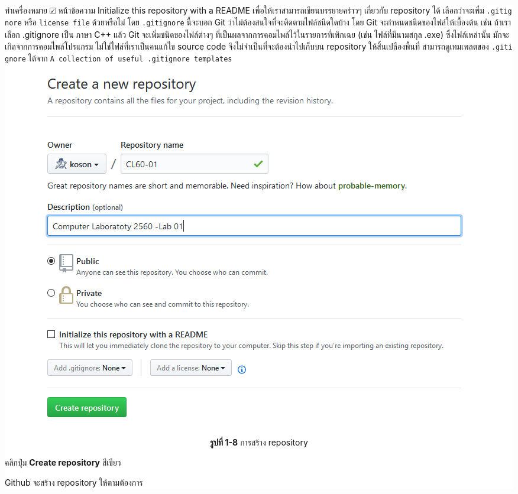 ทำเครื่องหมาย ☑ หน้าข้อความ Initialize this repository with a README เพื่อให้เราสามารถเขียนบรรยายคร่าวๆ เกี่ยวกับ repository ได้
เลือกว่าจะเพิ่ม `.gitignore` หรือ `license file` ด้วยหรือไม่ โดย `.gitignore` นี้จะบอก Git ว่าไม่ต้องสนใจที่จะติดตามไฟล์ชนิดใดบ้าง โดย Git จะกำหนดชนิดของไฟล์ให้เบื้องต้น เช่น ถ้าเราเลือก .gitignore เป็น ภาษา C++ แล้ว Git จะเพิ่มชนิดของไฟล์ต่างๆ ที่เป็นผลจากการคอมไพล์ไว้ในรายการที่เพิกเฉย (เช่น ไฟล์ที่มีนามสกุล .exe)  ซึ่งไฟล์เหล่านั้น มักจะเกิดจากการคอมไพล์โปรแกรม ไม่ใช่ไฟล์ที่เราเป็นคนแก้ไข source code จึงไม่จำเป็นที่จะต้องนำไปเก็บบน repository ให้สิ้นเปลืองพื้นที่ สามารถดูเทมเพลตของ `.gitignore` ได้จาก `A collection of useful .gitignore templates`


 
<p align="center">  <img src="./images/fig 1-8.png"> </p>
<p align="center"> <b>รูปที่ 1-8</b> การสร้าง repository </p>

คลิกปุ่ม __Create repository__ สีเขียว

Github  จะสร้าง repository ให้ตามต้องการ
